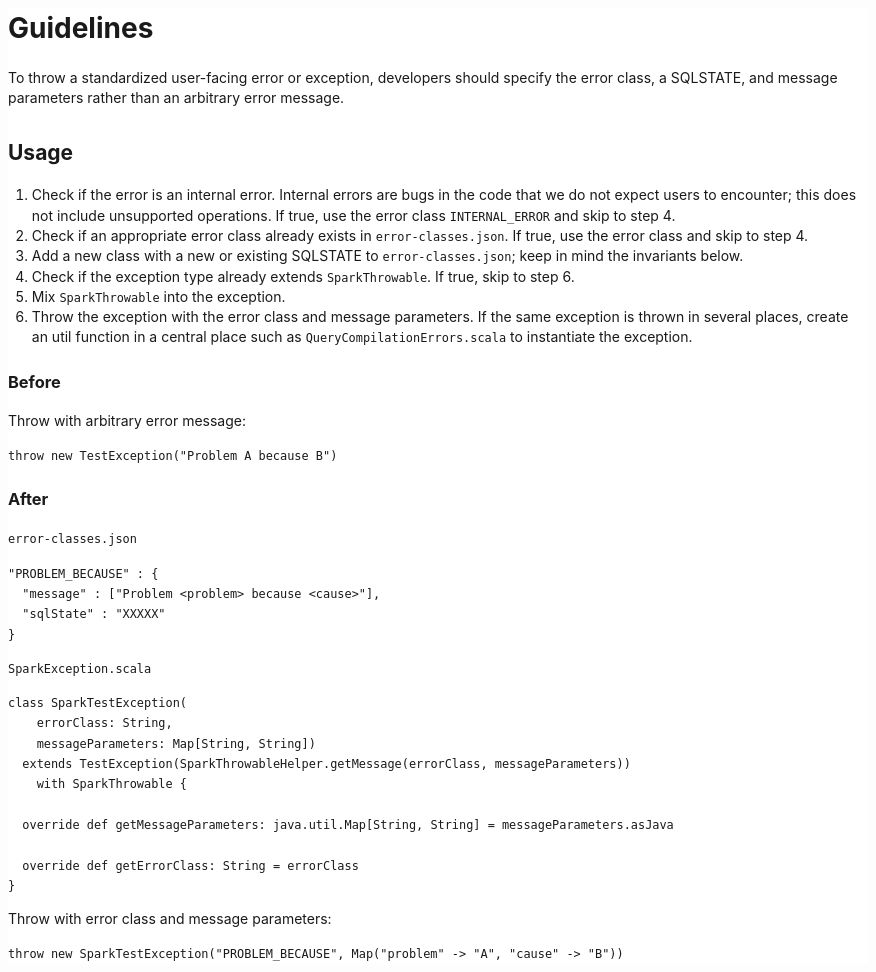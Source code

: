 # Guidelines

To throw a standardized user-facing error or exception, developers should specify the error class, a SQLSTATE,
and message parameters rather than an arbitrary error message.

## Usage

1. Check if the error is an internal error.
   Internal errors are bugs in the code that we do not expect users to encounter; this does not include unsupported operations.
   If true, use the error class `INTERNAL_ERROR` and skip to step 4.
2. Check if an appropriate error class already exists in `error-classes.json`.
   If true, use the error class and skip to step 4.
3. Add a new class with a new or existing SQLSTATE to `error-classes.json`; keep in mind the invariants below.
4. Check if the exception type already extends `SparkThrowable`.
   If true, skip to step 6.
5. Mix `SparkThrowable` into the exception.
6. Throw the exception with the error class and message parameters. If the same exception is thrown in several places, create an util function in a central place such as `QueryCompilationErrors.scala` to instantiate the exception.

### Before

Throw with arbitrary error message:

    throw new TestException("Problem A because B")

### After

`error-classes.json`

    "PROBLEM_BECAUSE" : {
      "message" : ["Problem <problem> because <cause>"],
      "sqlState" : "XXXXX"
    }

`SparkException.scala`

    class SparkTestException(
        errorClass: String,
        messageParameters: Map[String, String])
      extends TestException(SparkThrowableHelper.getMessage(errorClass, messageParameters))
        with SparkThrowable {
        
      override def getMessageParameters: java.util.Map[String, String] = messageParameters.asJava

      override def getErrorClass: String = errorClass
    }

Throw with error class and message parameters:

    throw new SparkTestException("PROBLEM_BECAUSE", Map("problem" -> "A", "cause" -> "B"))
